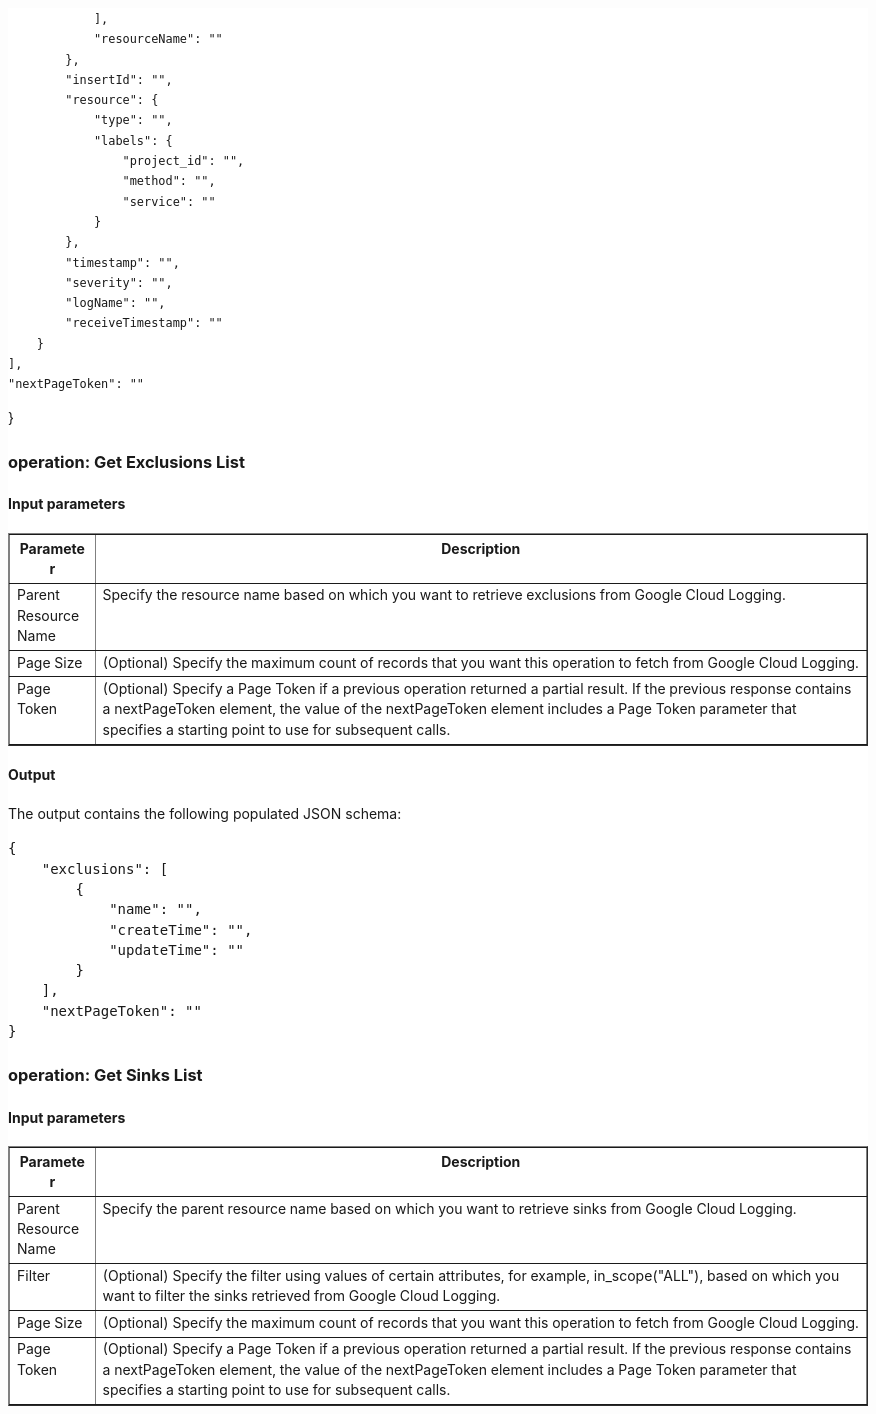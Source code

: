                 ],
                "resourceName": ""
            },
            "insertId": "",
            "resource": {
                "type": "",
                "labels": {
                    "project_id": "",
                    "method": "",
                    "service": ""
                }
            },
            "timestamp": "",
            "severity": "",
            "logName": "",
            "receiveTimestamp": ""
        }
    ],
    "nextPageToken": ""
}</pre>

### operation: Get Exclusions List
#### Input parameters
<table border=1><thead><tr><th>Parameter</th><th>Description</th></tr></thead><tbody><tr><td>Parent Resource Name</td><td>Specify the resource name based on which you want to retrieve exclusions from Google Cloud Logging.
</td></tr><tr><td>Page Size</td><td>(Optional) Specify the maximum count of records that you want this operation to fetch from Google Cloud Logging.
</td></tr><tr><td>Page Token</td><td>(Optional) Specify a Page Token if a previous operation returned a partial result. If the previous response contains a nextPageToken element, the value of the nextPageToken element includes a Page Token parameter that specifies a starting point to use for subsequent calls.
</td></tr></tbody></table>

#### Output
The output contains the following populated JSON schema:

<pre>{
    "exclusions": [
        {
            "name": "",
            "createTime": "",
            "updateTime": ""
        }
    ],
    "nextPageToken": ""
}</pre>

### operation: Get Sinks List
#### Input parameters
<table border=1><thead><tr><th>Parameter</th><th>Description</th></tr></thead><tbody><tr><td>Parent Resource Name</td><td>Specify the parent resource name based on which you want to retrieve sinks from Google Cloud Logging.
</td></tr><tr><td>Filter</td><td>(Optional) Specify the filter using values of certain attributes, for example, in_scope("ALL"), based on which you want to filter the sinks retrieved from Google Cloud Logging.
</td></tr><tr><td>Page Size</td><td>(Optional) Specify the maximum count of records that you want this operation to fetch from Google Cloud Logging.
</td></tr><tr><td>Page Token</td><td>(Optional) Specify a Page Token if a previous operation returned a partial result. If the previous response contains a nextPageToken element, the value of the nextPageToken element includes a Page Token parameter that specifies a starting point to use for subsequent calls.
</td></tr></tbody></table>